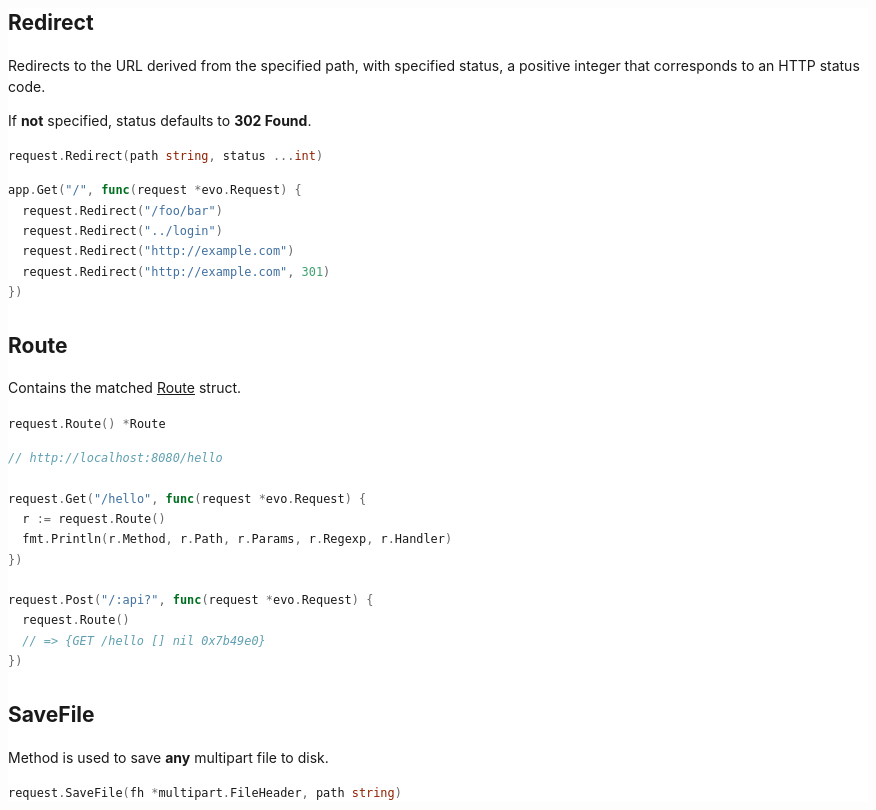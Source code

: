 
## Redirect

Redirects to the URL derived from the specified path, with specified status, a positive integer that corresponds to an HTTP status code.


If **not** specified, status defaults to **302 Found**.



```go
request.Redirect(path string, status ...int)
```



```go
app.Get("/", func(request *evo.Request) {
  request.Redirect("/foo/bar")
  request.Redirect("../login")
  request.Redirect("http://example.com")
  request.Redirect("http://example.com", 301)
})
```



## Route

Contains the matched [Route](https://pkg.go.dev/github.com/gofiber/fiber?tab=doc#Route) struct.


```go
request.Route() *Route
```



```go
// http://localhost:8080/hello

request.Get("/hello", func(request *evo.Request) {
  r := request.Route()
  fmt.Println(r.Method, r.Path, r.Params, r.Regexp, r.Handler)
})

request.Post("/:api?", func(request *evo.Request) {
  request.Route()
  // => {GET /hello [] nil 0x7b49e0}
})
```


## SaveFile

Method is used to save **any** multipart file to disk.


```go
request.SaveFile(fh *multipart.FileHeader, path string)
```
